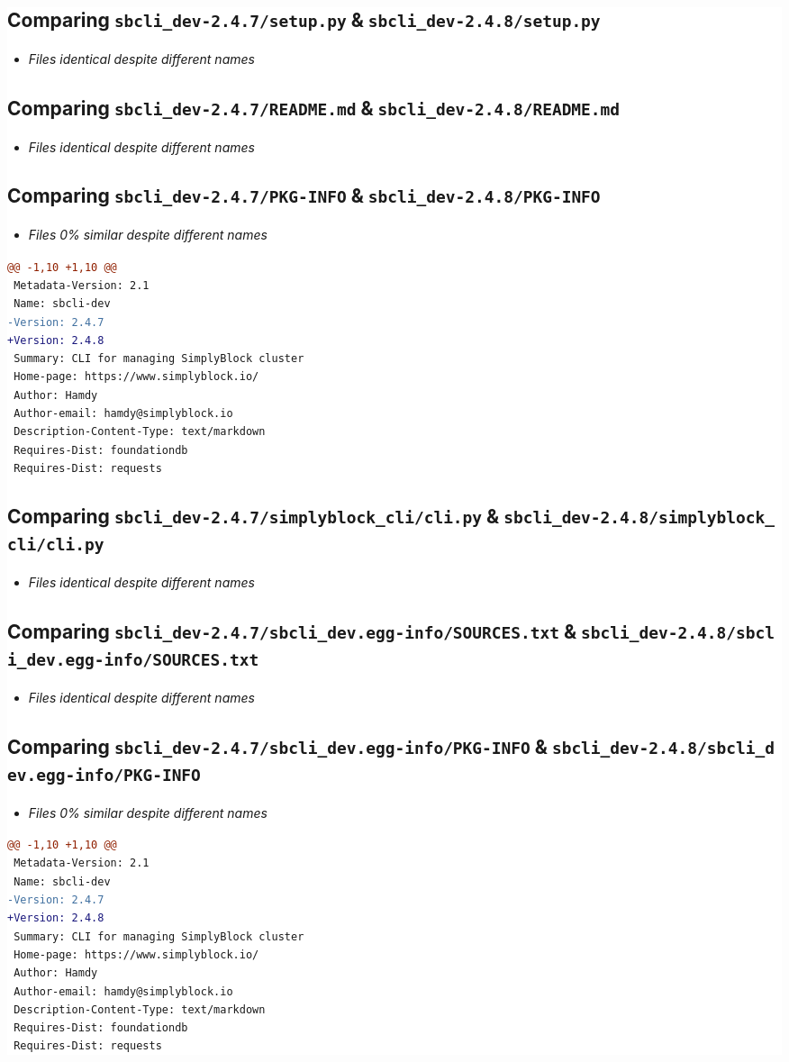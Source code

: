 ## Comparing `sbcli_dev-2.4.7/setup.py` & `sbcli_dev-2.4.8/setup.py`

 * *Files identical despite different names*

## Comparing `sbcli_dev-2.4.7/README.md` & `sbcli_dev-2.4.8/README.md`

 * *Files identical despite different names*

## Comparing `sbcli_dev-2.4.7/PKG-INFO` & `sbcli_dev-2.4.8/PKG-INFO`

 * *Files 0% similar despite different names*

```diff
@@ -1,10 +1,10 @@
 Metadata-Version: 2.1
 Name: sbcli-dev
-Version: 2.4.7
+Version: 2.4.8
 Summary: CLI for managing SimplyBlock cluster
 Home-page: https://www.simplyblock.io/
 Author: Hamdy
 Author-email: hamdy@simplyblock.io
 Description-Content-Type: text/markdown
 Requires-Dist: foundationdb
 Requires-Dist: requests
```

## Comparing `sbcli_dev-2.4.7/simplyblock_cli/cli.py` & `sbcli_dev-2.4.8/simplyblock_cli/cli.py`

 * *Files identical despite different names*

## Comparing `sbcli_dev-2.4.7/sbcli_dev.egg-info/SOURCES.txt` & `sbcli_dev-2.4.8/sbcli_dev.egg-info/SOURCES.txt`

 * *Files identical despite different names*

## Comparing `sbcli_dev-2.4.7/sbcli_dev.egg-info/PKG-INFO` & `sbcli_dev-2.4.8/sbcli_dev.egg-info/PKG-INFO`

 * *Files 0% similar despite different names*

```diff
@@ -1,10 +1,10 @@
 Metadata-Version: 2.1
 Name: sbcli-dev
-Version: 2.4.7
+Version: 2.4.8
 Summary: CLI for managing SimplyBlock cluster
 Home-page: https://www.simplyblock.io/
 Author: Hamdy
 Author-email: hamdy@simplyblock.io
 Description-Content-Type: text/markdown
 Requires-Dist: foundationdb
 Requires-Dist: requests
```
